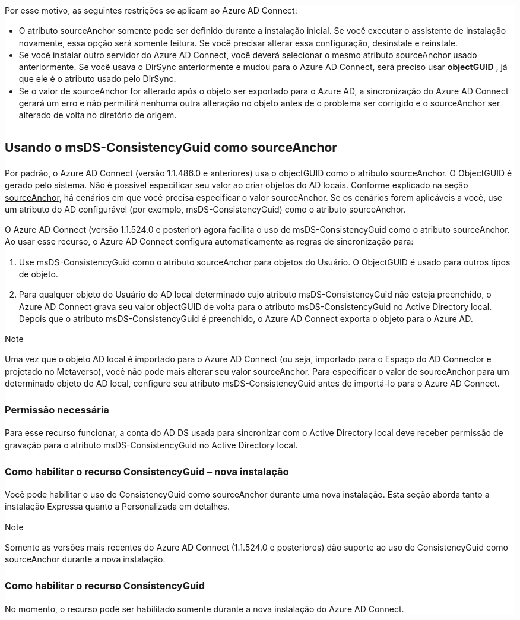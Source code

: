 Por esse motivo, as seguintes restrições se aplicam ao Azure AD Connect:

* O atributo sourceAnchor somente pode ser definido durante a instalação inicial. Se você executar o assistente de instalação novamente, essa opção será somente leitura. Se você precisar alterar essa configuração, desinstale e reinstale.
* Se você instalar outro servidor do Azure AD Connect, você deverá selecionar o mesmo atributo sourceAnchor usado anteriormente. Se você usava o DirSync anteriormente e mudou para o Azure AD Connect, será preciso usar **objectGUID** , já que ele é o atributo usado pelo DirSync.
* Se o valor de sourceAnchor for alterado após o objeto ser exportado para o Azure AD, a sincronização do Azure AD Connect gerará um erro e não permitirá nenhuma outra alteração no objeto antes de o problema ser corrigido e o sourceAnchor ser alterado de volta no diretório de origem.

## <a name="using-msds-consistencyguid-as-sourceanchor"></a>Usando o msDS-ConsistencyGuid como sourceAnchor
Por padrão, o Azure AD Connect (versão 1.1.486.0 e anteriores) usa o objectGUID como o atributo sourceAnchor. O ObjectGUID é gerado pelo sistema. Não é possível especificar seu valor ao criar objetos do AD locais. Conforme explicado na seção [sourceAnchor](#sourceanchor), há cenários em que você precisa especificar o valor sourceAnchor. Se os cenários forem aplicáveis a você, use um atributo do AD configurável (por exemplo, msDS-ConsistencyGuid) como o atributo sourceAnchor.

O Azure AD Connect (versão 1.1.524.0 e posterior) agora facilita o uso de msDS-ConsistencyGuid como o atributo sourceAnchor. Ao usar esse recurso, o Azure AD Connect configura automaticamente as regras de sincronização para:

1. Use msDS-ConsistencyGuid como o atributo sourceAnchor para objetos do Usuário. O ObjectGUID é usado para outros tipos de objeto.

2. Para qualquer objeto do Usuário do AD local determinado cujo atributo msDS-ConsistencyGuid não esteja preenchido, o Azure AD Connect grava seu valor objectGUID de volta para o atributo msDS-ConsistencyGuid no Active Directory local. Depois que o atributo msDS-ConsistencyGuid é preenchido, o Azure AD Connect exporta o objeto para o Azure AD.

>[!NOTE]
> Uma vez que o objeto AD local é importado para o Azure AD Connect (ou seja, importado para o Espaço do AD Connector e projetado no Metaverso), você não pode mais alterar seu valor sourceAnchor. Para especificar o valor de sourceAnchor para um determinado objeto do AD local, configure seu atributo msDS-ConsistencyGuid antes de importá-lo para o Azure AD Connect.

### <a name="permission-required"></a>Permissão necessária
Para esse recurso funcionar, a conta do AD DS usada para sincronizar com o Active Directory local deve receber permissão de gravação para o atributo msDS-ConsistencyGuid no Active Directory local.

### <a name="how-to-enable-the-consistencyguid-feature---new-installation"></a>Como habilitar o recurso ConsistencyGuid – nova instalação
Você pode habilitar o uso de ConsistencyGuid como sourceAnchor durante uma nova instalação. Esta seção aborda tanto a instalação Expressa quanto a Personalizada em detalhes.

  >[!NOTE]
  > Somente as versões mais recentes do Azure AD Connect (1.1.524.0 e posteriores) dão suporte ao uso de ConsistencyGuid como sourceAnchor durante a nova instalação.

### <a name="how-to-enable-the-consistencyguid-feature"></a>Como habilitar o recurso ConsistencyGuid
No momento, o recurso pode ser habilitado somente durante a nova instalação do Azure AD Connect.
